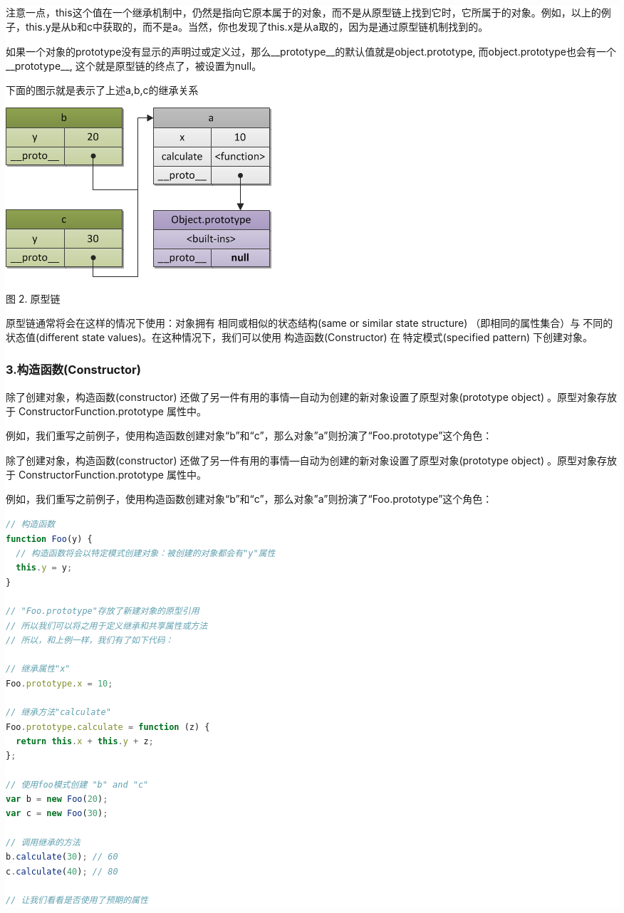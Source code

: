 注意一点，this这个值在一个继承机制中，仍然是指向它原本属于的对象，而不是从原型链上找到它时，它所属于的对象。例如，以上的例子，this.y是从b和c中获取的，而不是a。当然，你也发现了this.x是从a取的，因为是通过原型链机制找到的。

如果一个对象的prototype没有显示的声明过或定义过，那么__prototype__的默认值就是object.prototype, 而object.prototype也会有一个__prototype__, 这个就是原型链的终点了，被设置为null。

下面的图示就是表示了上述a,b,c的继承关系

![](images/10/2.png)

图 2. 原型链

原型链通常将会在这样的情况下使用：对象拥有 相同或相似的状态结构(same or similar state structure) （即相同的属性集合）与 不同的状态值(different state values)。在这种情况下，我们可以使用 构造函数(Constructor) 在 特定模式(specified pattern) 下创建对象。

### 3.构造函数(Constructor)
除了创建对象，构造函数(constructor) 还做了另一件有用的事情—自动为创建的新对象设置了原型对象(prototype object) 。原型对象存放于 ConstructorFunction.prototype 属性中。

例如，我们重写之前例子，使用构造函数创建对象“b”和“c”，那么对象”a”则扮演了“Foo.prototype”这个角色：


除了创建对象，构造函数(constructor) 还做了另一件有用的事情—自动为创建的新对象设置了原型对象(prototype object) 。原型对象存放于 ConstructorFunction.prototype 属性中。

例如，我们重写之前例子，使用构造函数创建对象“b”和“c”，那么对象”a”则扮演了“Foo.prototype”这个角色：

```javascript
// 构造函数
function Foo(y) {
  // 构造函数将会以特定模式创建对象：被创建的对象都会有"y"属性
  this.y = y;
}
 
// "Foo.prototype"存放了新建对象的原型引用
// 所以我们可以将之用于定义继承和共享属性或方法
// 所以，和上例一样，我们有了如下代码：
 
// 继承属性"x"
Foo.prototype.x = 10;
 
// 继承方法"calculate"
Foo.prototype.calculate = function (z) {
  return this.x + this.y + z;
};
 
// 使用foo模式创建 "b" and "c"
var b = new Foo(20);
var c = new Foo(30);
 
// 调用继承的方法
b.calculate(30); // 60
c.calculate(40); // 80
 
// 让我们看看是否使用了预期的属性
```